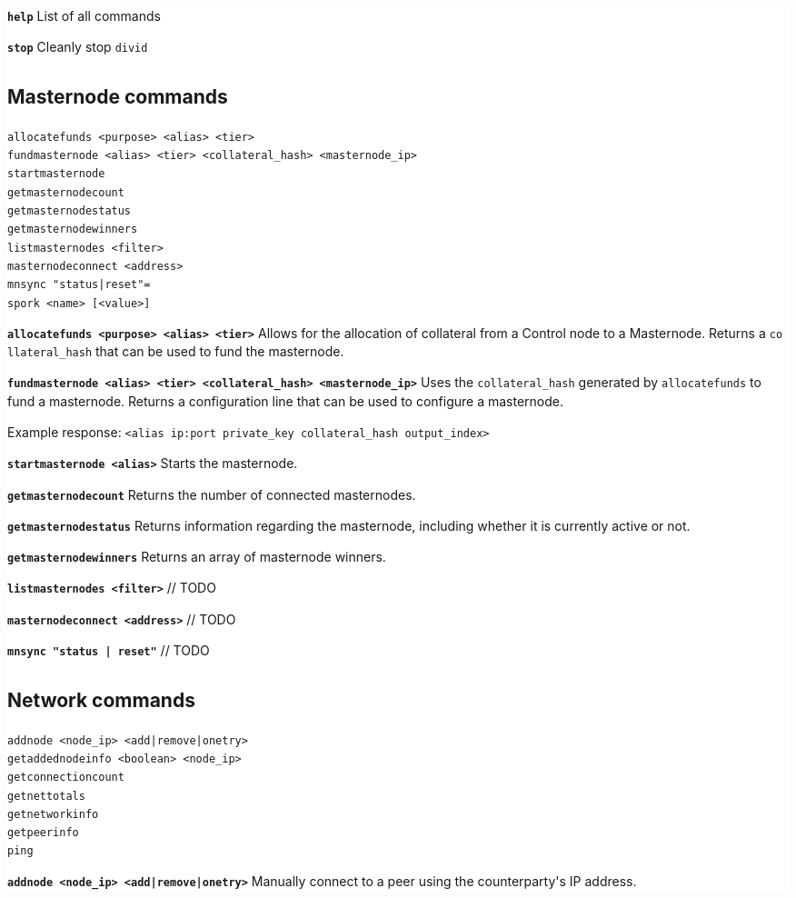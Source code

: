 **`help`**
List of all commands

**`stop`**
Cleanly stop `divid`

## Masternode commands

```shell
allocatefunds <purpose> <alias> <tier>
fundmasternode <alias> <tier> <collateral_hash> <masternode_ip>
startmasternode
getmasternodecount
getmasternodestatus
getmasternodewinners
listmasternodes <filter>
masternodeconnect <address>
mnsync "status|reset"=
spork <name> [<value>]
```

**`allocatefunds <purpose> <alias> <tier>`**
Allows for the allocation of collateral from a Control node to a Masternode. Returns a `collateral_hash` that can be used to fund the masternode.

**`fundmasternode <alias> <tier> <collateral_hash> <masternode_ip>`**
Uses the `collateral_hash` generated by `allocatefunds` to fund a masternode. Returns a configuration line that can be used to configure a masternode.

Example response: `<alias ip:port private_key collateral_hash output_index>`

**`startmasternode <alias>`**
Starts the masternode.

**`getmasternodecount`**
Returns the number of connected masternodes.

**`getmasternodestatus`**
Returns information regarding the masternode, including whether it is currently active or not.

**`getmasternodewinners`**
Returns an array of masternode winners.

**`listmasternodes <filter>`**
// TODO

**`masternodeconnect <address>`**
// TODO

**`mnsync "status | reset"`**
// TODO

## Network commands
```shell
addnode <node_ip> <add|remove|onetry>
getaddednodeinfo <boolean> <node_ip>
getconnectioncount
getnettotals
getnetworkinfo
getpeerinfo
ping
```
**`addnode <node_ip> <add|remove|onetry>`**
Manually connect to a peer using the counterparty's IP address.
